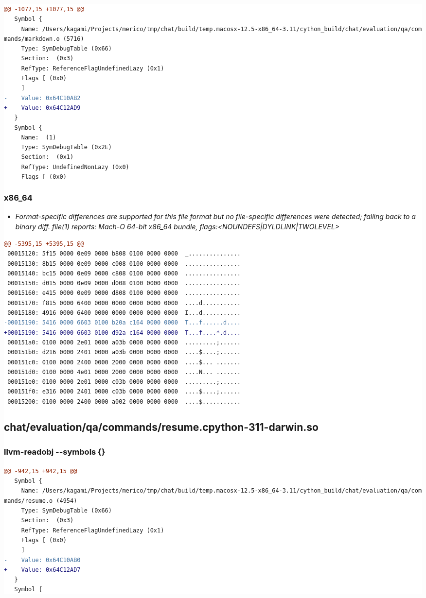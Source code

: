 ```diff
@@ -1077,15 +1077,15 @@
   Symbol {
     Name: /Users/kagami/Projects/merico/tmp/chat/build/temp.macosx-12.5-x86_64-3.11/cython_build/chat/evaluation/qa/commands/markdown.o (5716)
     Type: SymDebugTable (0x66)
     Section:  (0x3)
     RefType: ReferenceFlagUndefinedLazy (0x1)
     Flags [ (0x0)
     ]
-    Value: 0x64C10AB2
+    Value: 0x64C12AD9
   }
   Symbol {
     Name:  (1)
     Type: SymDebugTable (0x2E)
     Section:  (0x1)
     RefType: UndefinedNonLazy (0x0)
     Flags [ (0x0)
```

### x86_64

 * *Format-specific differences are supported for this file format but no file-specific differences were detected; falling back to a binary diff. file(1) reports: Mach-O 64-bit x86_64 bundle, flags:<NOUNDEFS|DYLDLINK|TWOLEVEL>*

```diff
@@ -5395,15 +5395,15 @@
 00015120: 5f15 0000 0e09 0000 b808 0100 0000 0000  _...............
 00015130: 8b15 0000 0e09 0000 c008 0100 0000 0000  ................
 00015140: bc15 0000 0e09 0000 c808 0100 0000 0000  ................
 00015150: d015 0000 0e09 0000 d008 0100 0000 0000  ................
 00015160: e415 0000 0e09 0000 d808 0100 0000 0000  ................
 00015170: f815 0000 6400 0000 0000 0000 0000 0000  ....d...........
 00015180: 4916 0000 6400 0000 0000 0000 0000 0000  I...d...........
-00015190: 5416 0000 6603 0100 b20a c164 0000 0000  T...f......d....
+00015190: 5416 0000 6603 0100 d92a c164 0000 0000  T...f....*.d....
 000151a0: 0100 0000 2e01 0000 a03b 0000 0000 0000  .........;......
 000151b0: d216 0000 2401 0000 a03b 0000 0000 0000  ....$....;......
 000151c0: 0100 0000 2400 0000 2000 0000 0000 0000  ....$... .......
 000151d0: 0100 0000 4e01 0000 2000 0000 0000 0000  ....N... .......
 000151e0: 0100 0000 2e01 0000 c03b 0000 0000 0000  .........;......
 000151f0: e316 0000 2401 0000 c03b 0000 0000 0000  ....$....;......
 00015200: 0100 0000 2400 0000 a002 0000 0000 0000  ....$...........
```

## chat/evaluation/qa/commands/resume.cpython-311-darwin.so

### llvm-readobj --symbols {}

```diff
@@ -942,15 +942,15 @@
   Symbol {
     Name: /Users/kagami/Projects/merico/tmp/chat/build/temp.macosx-12.5-x86_64-3.11/cython_build/chat/evaluation/qa/commands/resume.o (4954)
     Type: SymDebugTable (0x66)
     Section:  (0x3)
     RefType: ReferenceFlagUndefinedLazy (0x1)
     Flags [ (0x0)
     ]
-    Value: 0x64C10AB0
+    Value: 0x64C12AD7
   }
   Symbol {
```